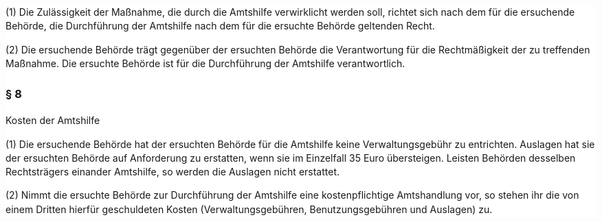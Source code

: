 <div>

<div class="jnhtml">

<div>

<div class="jurAbsatz">

(1) Die Zulässigkeit der Maßnahme, die durch die Amtshilfe verwirklicht
werden soll, richtet sich nach dem für die ersuchende Behörde, die
Durchführung der Amtshilfe nach dem für die ersuchte Behörde geltenden
Recht.

</div>

<div class="jurAbsatz">

(2) Die ersuchende Behörde trägt gegenüber der ersuchten Behörde die
Verantwortung für die Rechtmäßigkeit der zu treffenden Maßnahme. Die
ersuchte Behörde ist für die Durchführung der Amtshilfe verantwortlich.

</div>

</div>

</div>

</div>

<span id="BJNR012530976BJNE002803301.html"></span>

### § 8  
Kosten der Amtshilfe

<div>

<div class="jnhtml">

<div>

<div class="jurAbsatz">

(1) Die ersuchende Behörde hat der ersuchten Behörde für die Amtshilfe
keine Verwaltungsgebühr zu entrichten. Auslagen hat sie der ersuchten
Behörde auf Anforderung zu erstatten, wenn sie im Einzelfall 35 Euro
übersteigen. Leisten Behörden desselben Rechtsträgers einander
Amtshilfe, so werden die Auslagen nicht erstattet.

</div>

<div class="jurAbsatz">

(2) Nimmt die ersuchte Behörde zur Durchführung der Amtshilfe eine
kostenpflichtige Amtshandlung vor, so stehen ihr die von einem Dritten
hierfür geschuldeten Kosten (Verwaltungsgebühren, Benutzungsgebühren und
Auslagen) zu.

</div>

</div>
